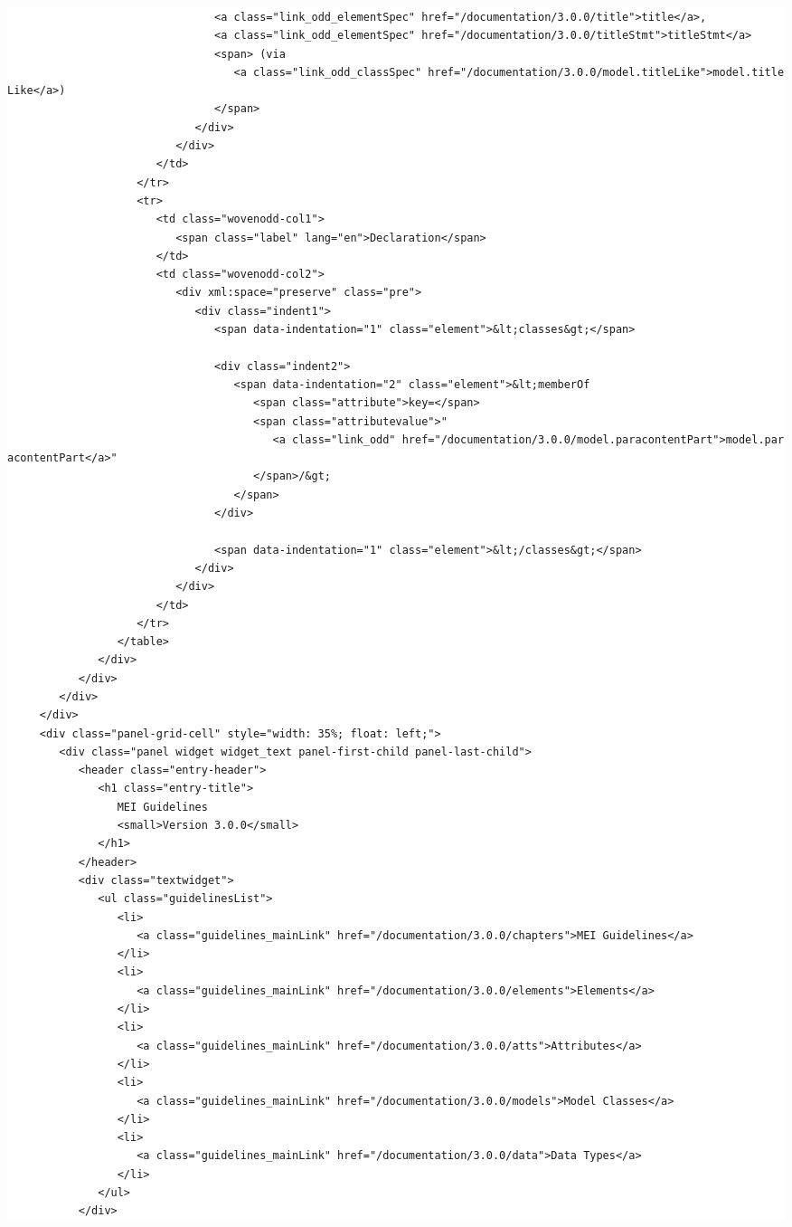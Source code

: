                                     <a class="link_odd_elementSpec" href="/documentation/3.0.0/title">title</a>, 
                                    <a class="link_odd_elementSpec" href="/documentation/3.0.0/titleStmt">titleStmt</a>
                                    <span> (via 
                                       <a class="link_odd_classSpec" href="/documentation/3.0.0/model.titleLike">model.titleLike</a>)
                                    </span>
                                 </div>
                              </div>
                           </td>
                        </tr>
                        <tr>
                           <td class="wovenodd-col1">
                              <span class="label" lang="en">Declaration</span>
                           </td>
                           <td class="wovenodd-col2">
                              <div xml:space="preserve" class="pre">
                                 <div class="indent1">
                                    <span data-indentation="1" class="element">&lt;classes&gt;</span>
                                    
                                    <div class="indent2">
                                       <span data-indentation="2" class="element">&lt;memberOf 
                                          <span class="attribute">key=</span>
                                          <span class="attributevalue">"
                                             <a class="link_odd" href="/documentation/3.0.0/model.paracontentPart">model.paracontentPart</a>"
                                          </span>/&gt;
                                       </span>
                                    </div>
                                    
                                    <span data-indentation="1" class="element">&lt;/classes&gt;</span>
                                 </div>
                              </div>
                           </td>
                        </tr>
                     </table>
                  </div>
               </div>
            </div>
         </div>
         <div class="panel-grid-cell" style="width: 35%; float: left;">
            <div class="panel widget widget_text panel-first-child panel-last-child">
               <header class="entry-header">
                  <h1 class="entry-title">
                     MEI Guidelines 
                     <small>Version 3.0.0</small>
                  </h1>
               </header>
               <div class="textwidget">
                  <ul class="guidelinesList">
                     <li>
                        <a class="guidelines_mainLink" href="/documentation/3.0.0/chapters">MEI Guidelines</a>
                     </li>
                     <li>
                        <a class="guidelines_mainLink" href="/documentation/3.0.0/elements">Elements</a>
                     </li>
                     <li>
                        <a class="guidelines_mainLink" href="/documentation/3.0.0/atts">Attributes</a>
                     </li>
                     <li>
                        <a class="guidelines_mainLink" href="/documentation/3.0.0/models">Model Classes</a>
                     </li>
                     <li>
                        <a class="guidelines_mainLink" href="/documentation/3.0.0/data">Data Types</a>
                     </li>
                  </ul>
               </div>
